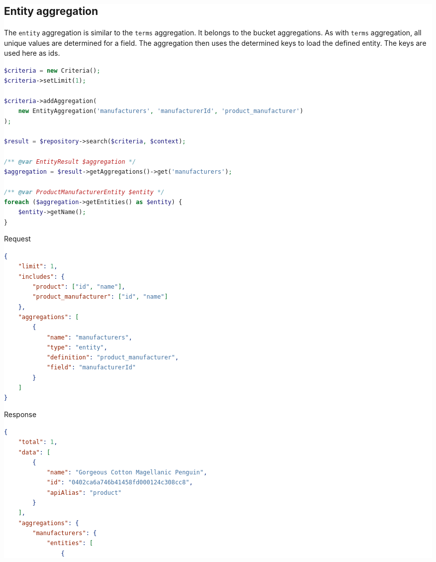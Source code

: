 ## Entity aggregation

The `entity` aggregation is similar to the `terms` aggregation. It belongs to the bucket aggregations. As with `terms` aggregation, all unique values are determined for a field. The aggregation then uses the determined keys to load the defined entity. The keys are used here as ids.

<Tabs>
<Tab title="PHP Criteria">

```php
$criteria = new Criteria();
$criteria->setLimit(1);

$criteria->addAggregation(
    new EntityAggregation('manufacturers', 'manufacturerId', 'product_manufacturer')
);

$result = $repository->search($criteria, $context);

/** @var EntityResult $aggregation */
$aggregation = $result->getAggregations()->get('manufacturers');

/** @var ProductManufacturerEntity $entity */
foreach ($aggregation->getEntities() as $entity) {
    $entity->getName();
}
```

</Tab>

<Tab title="API Criteria">
Request

```json
{
    "limit": 1,
    "includes": {
        "product": ["id", "name"],
        "product_manufacturer": ["id", "name"]
    },
    "aggregations": [
        {
            "name": "manufacturers",
            "type": "entity",
            "definition": "product_manufacturer",
            "field": "manufacturerId"
        }
    ]
}
```

Response

```json
{
    "total": 1,
    "data": [
        {
            "name": "Gorgeous Cotton Magellanic Penguin",
            "id": "0402ca6a746b41458fd000124c308cc8",
            "apiAlias": "product"
        }
    ],
    "aggregations": {
        "manufacturers": {
            "entities": [
                {
```